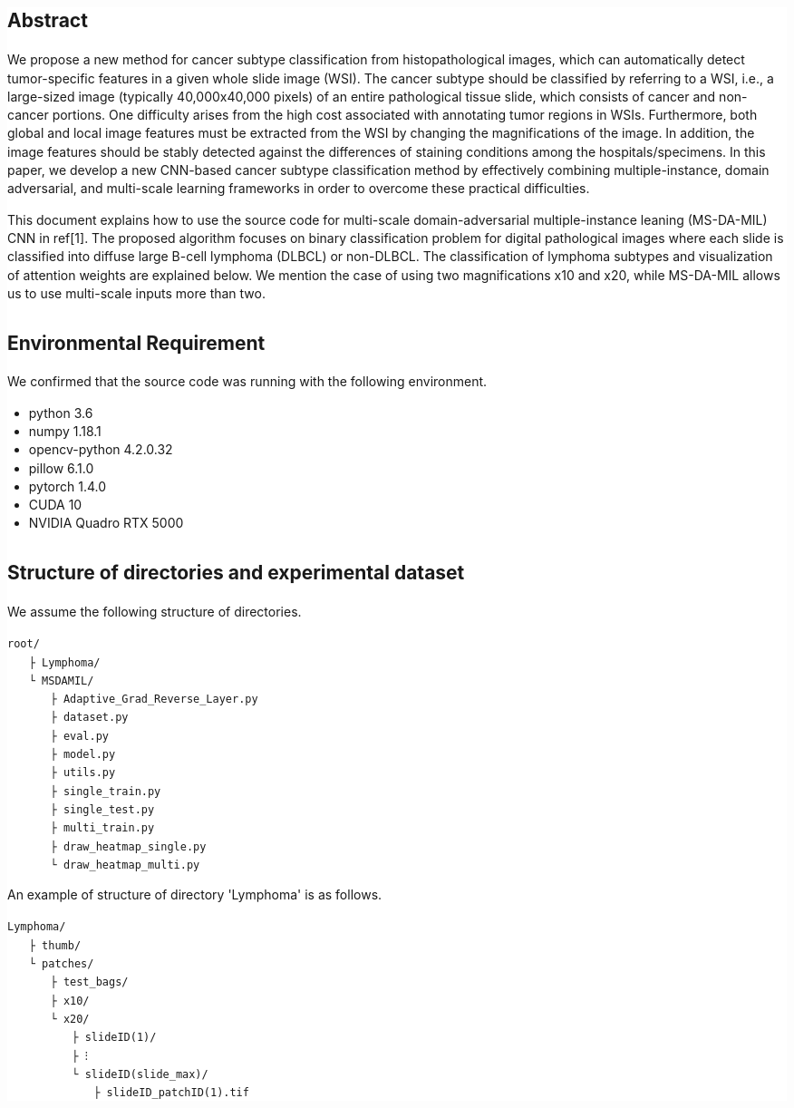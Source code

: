 </div>

## Abstract
We propose a new method for cancer subtype classification from histopathological images, which can automatically detect tumor-specific features in a given whole slide image (WSI). The cancer subtype should be classified by referring to a WSI, i.e., a large-sized image (typically 40,000x40,000 pixels) of an entire pathological tissue slide, which consists of cancer and non-cancer portions. One difficulty arises from the high cost associated with annotating tumor regions in WSIs. Furthermore, both global and local image features must be extracted from the WSI by changing the magnifications of the image. In addition, the image features should be stably detected against the differences of staining conditions among the hospitals/specimens. In this paper, we develop a new CNN-based cancer subtype classification method by effectively combining multiple-instance, domain adversarial, and multi-scale learning frameworks in order to overcome these practical difficulties.

This document explains how to use the source code for multi-scale domain-adversarial multiple-instance leaning (MS-DA-MIL) CNN in ref[1]. The proposed algorithm focuses on binary classification problem for digital pathological images where each slide is classified into diffuse large B-cell lymphoma (DLBCL) or non-DLBCL. The classification of lymphoma subtypes and visualization of attention weights are explained below. We mention the case of using two magnifications x10 and x20, while MS-DA-MIL allows us to use multi-scale inputs more than two.

## Environmental Requirement
We confirmed that the source code was running with the following environment.

- python 3.6
- numpy 1.18.1
- opencv-python 4.2.0.32
- pillow 6.1.0
- pytorch 1.4.0
- CUDA 10
- NVIDIA Quadro RTX 5000


## Structure of directories and experimental dataset

We assume the following structure of directories.

```
root/
　　├ Lymphoma/
　　└ MSDAMIL/
　　　　├ Adaptive_Grad_Reverse_Layer.py
　　　　├ dataset.py
　　　　├ eval.py
　　　　├ model.py
　　　　├ utils.py
　　　　├ single_train.py
　　　　├ single_test.py
　　　　├ multi_train.py
　　　　├ draw_heatmap_single.py
　　　　└ draw_heatmap_multi.py
```
An example of structure of directory 'Lymphoma' is as follows.
```
Lymphoma/
　　├ thumb/
　　└ patches/
　　　　├ test_bags/
　　　　├ x10/
　　　　└ x20/
　　　　　　├ slideID(1)/
　　　　　　├ ⁝
　　　　　　└ slideID(slide_max)/
　　　　　　　　├ slideID_patchID(1).tif
```
